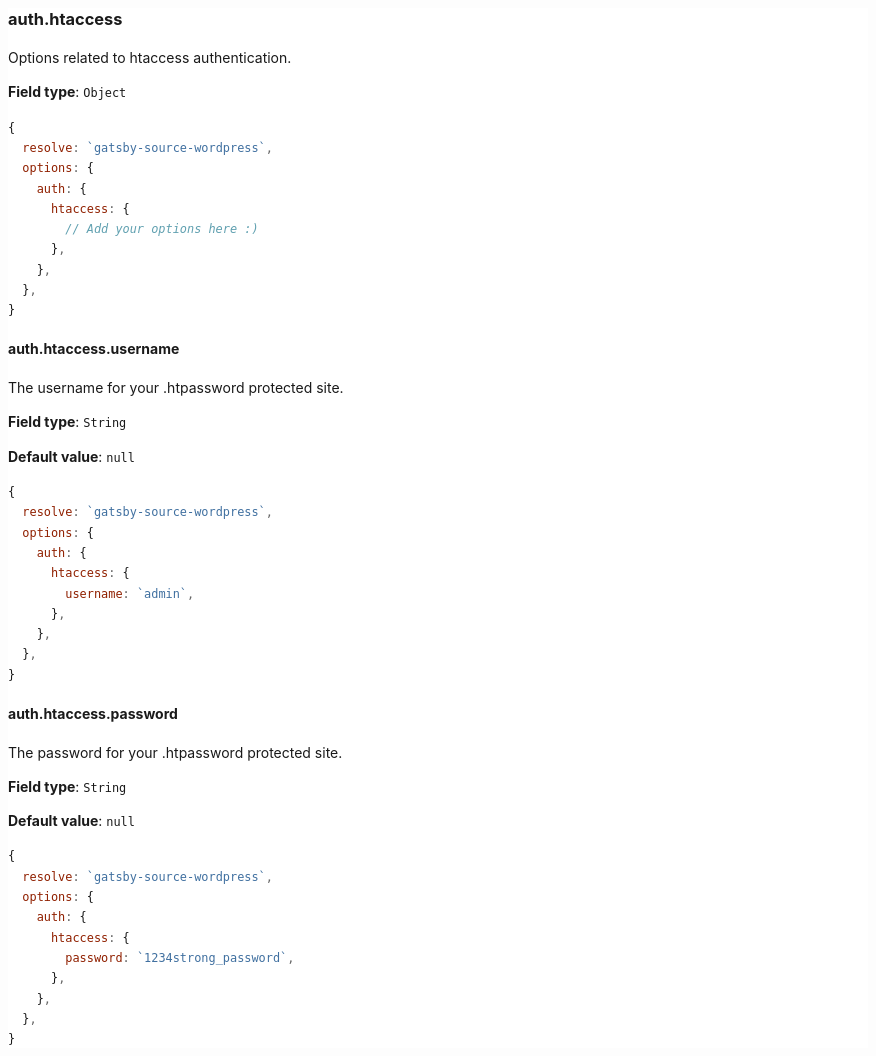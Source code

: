 ### auth.htaccess

Options related to htaccess authentication.

**Field type**: `Object`

```js
{
  resolve: `gatsby-source-wordpress`,
  options: {
    auth: {
      htaccess: {
        // Add your options here :)
      },
    },
  },
}

```

#### auth.htaccess.username

The username for your .htpassword protected site.

**Field type**: `String`

**Default value**: `null`

```js
{
  resolve: `gatsby-source-wordpress`,
  options: {
    auth: {
      htaccess: {
        username: `admin`,
      },
    },
  },
}

```

#### auth.htaccess.password

The password for your .htpassword protected site.

**Field type**: `String`

**Default value**: `null`

```js
{
  resolve: `gatsby-source-wordpress`,
  options: {
    auth: {
      htaccess: {
        password: `1234strong_password`,
      },
    },
  },
}

```
